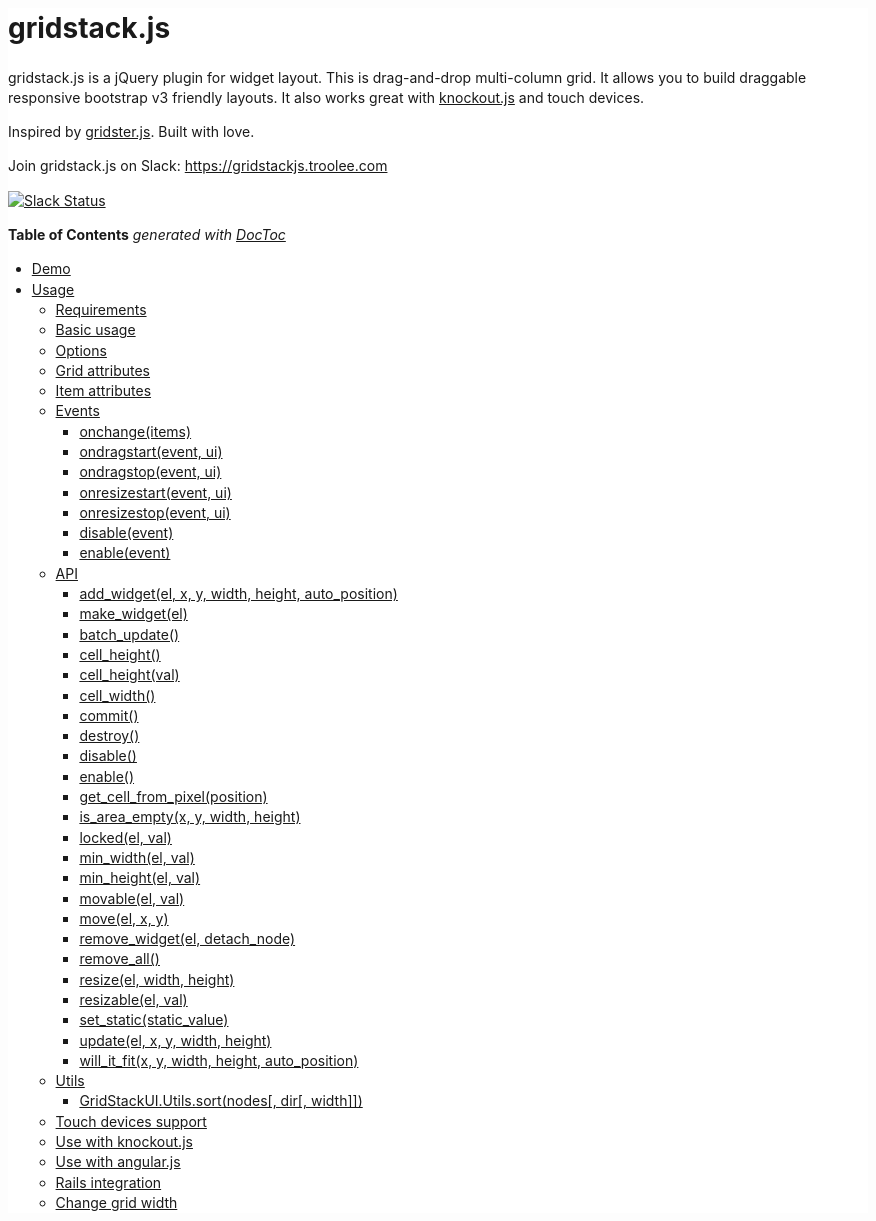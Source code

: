 gridstack.js
============

gridstack.js is a jQuery plugin for widget layout. This is drag-and-drop multi-column grid. It allows you to build
draggable responsive bootstrap v3 friendly layouts. It also works great with [knockout.js](http://knockoutjs.com) and
touch devices.

Inspired by [gridster.js](http://gridster.net). Built with love.

Join gridstack.js on Slack: https://gridstackjs.troolee.com

[![Slack Status](https://gridstackjs.troolee.com/badge.svg)](https://gridstackjs.troolee.com)



**Table of Contents**  *generated with [DocToc](http://doctoc.herokuapp.com/)*

- [Demo](#demo)
- [Usage](#usage)
  - [Requirements](#requirements)
  - [Basic usage](#basic-usage)
  - [Options](#options)
  - [Grid attributes](#grid-attributes)
  - [Item attributes](#item-attributes)
  - [Events](#events)
    - [onchange(items)](#onchangeitems)
    - [ondragstart(event, ui)](#ondragstartevent-ui)
    - [ondragstop(event, ui)](#ondragstopevent-ui)
    - [onresizestart(event, ui)](#onresizestartevent-ui)
    - [onresizestop(event, ui)](#onresizestopevent-ui)
    - [disable(event)](#disableevent)
    - [enable(event)](#enableevent)
  - [API](#api)
    - [add_widget(el, x, y, width, height, auto_position)](#add_widgetel-x-y-width-height-auto_position)
    - [make_widget(el)](#make_widgetel)
    - [batch_update()](#batch_update)
    - [cell_height()](#cell_height)
    - [cell_height(val)](#cell_heightval)
    - [cell_width()](#cell_width)
    - [commit()](#commit)
    - [destroy()](#destroy)
    - [disable()](#disable)
    - [enable()](#enable)
    - [get_cell_from_pixel(position)](#get_cell_from_pixelposition)
    - [is_area_empty(x, y, width, height)](#is_area_emptyx-y-width-height)
    - [locked(el, val)](#lockedel-val)
    - [min_width(el, val)](#min_widthel-val)
    - [min_height(el, val)](#min_heightel-val)
    - [movable(el, val)](#movableel-val)
    - [move(el, x, y)](#moveel-x-y)
    - [remove_widget(el, detach_node)](#remove_widgetel-detach_node)
    - [remove_all()](#remove_all)
    - [resize(el, width, height)](#resizeel-width-height)
    - [resizable(el, val)](#resizableel-val)
    - [set_static(static_value)](#set_staticstatic_value)
    - [update(el, x, y, width, height)](#updateel-x-y-width-height)
    - [will_it_fit(x, y, width, height, auto_position)](#will_it_fitx-y-width-height-auto_position)
  - [Utils](#utils)
    - [GridStackUI.Utils.sort(nodes[, dir[, width]])](#gridstackuiutilssortnodes-dir-width)
  - [Touch devices support](#touch-devices-support)
  - [Use with knockout.js](#use-with-knockoutjs)
  - [Use with angular.js](#use-with-angularjs)
  - [Rails integration](#rails-integration)
  - [Change grid width](#change-grid-width)